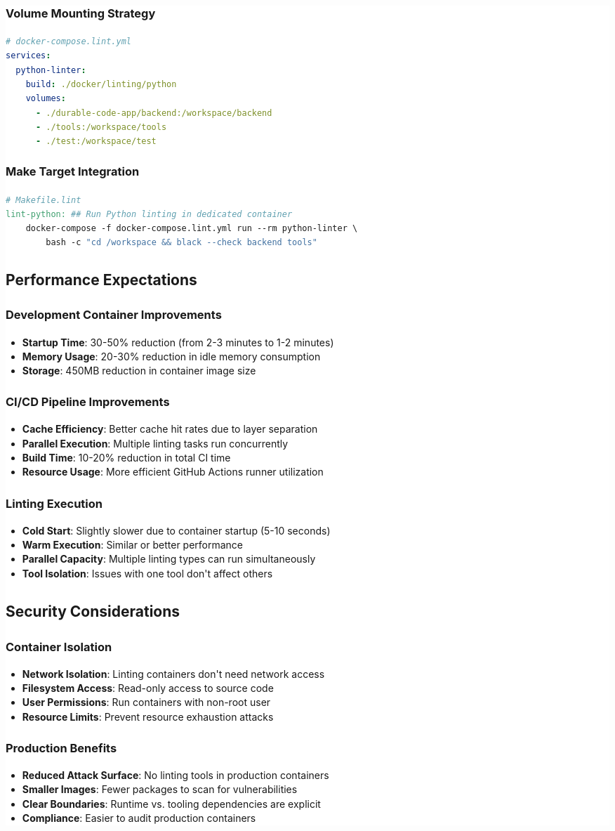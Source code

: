 ### Volume Mounting Strategy
```yaml
# docker-compose.lint.yml
services:
  python-linter:
    build: ./docker/linting/python
    volumes:
      - ./durable-code-app/backend:/workspace/backend
      - ./tools:/workspace/tools
      - ./test:/workspace/test
```

### Make Target Integration
```makefile
# Makefile.lint
lint-python: ## Run Python linting in dedicated container
	docker-compose -f docker-compose.lint.yml run --rm python-linter \
		bash -c "cd /workspace && black --check backend tools"
```

## Performance Expectations

### Development Container Improvements
- **Startup Time**: 30-50% reduction (from 2-3 minutes to 1-2 minutes)
- **Memory Usage**: 20-30% reduction in idle memory consumption
- **Storage**: 450MB reduction in container image size

### CI/CD Pipeline Improvements
- **Cache Efficiency**: Better cache hit rates due to layer separation
- **Parallel Execution**: Multiple linting tasks run concurrently
- **Build Time**: 10-20% reduction in total CI time
- **Resource Usage**: More efficient GitHub Actions runner utilization

### Linting Execution
- **Cold Start**: Slightly slower due to container startup (5-10 seconds)
- **Warm Execution**: Similar or better performance
- **Parallel Capacity**: Multiple linting types can run simultaneously
- **Tool Isolation**: Issues with one tool don't affect others

## Security Considerations

### Container Isolation
- **Network Isolation**: Linting containers don't need network access
- **Filesystem Access**: Read-only access to source code
- **User Permissions**: Run containers with non-root user
- **Resource Limits**: Prevent resource exhaustion attacks

### Production Benefits
- **Reduced Attack Surface**: No linting tools in production containers
- **Smaller Images**: Fewer packages to scan for vulnerabilities
- **Clear Boundaries**: Runtime vs. tooling dependencies are explicit
- **Compliance**: Easier to audit production containers
